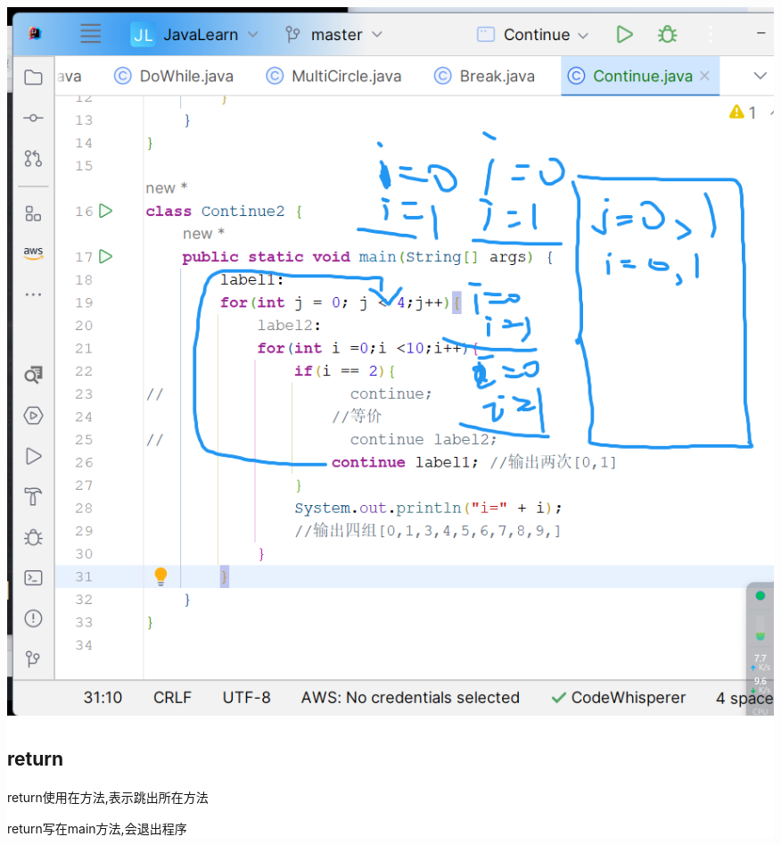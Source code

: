 ![Untitled](Chapter04%20414141dbe3184d27bd4cbc6c21bd6b2e/Untitled%2037.png)

## return

return使用在方法,表示跳出所在方法

return写在main方法,会退出程序
